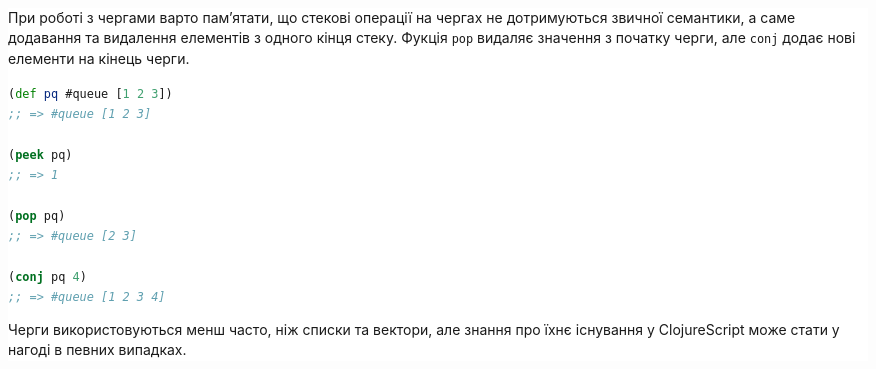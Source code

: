 При роботі з чергами варто памʼятати, що стекові операції на чергах не дотримуються звичної  семантики, а саме додавання та видалення елементів з одного кінця стеку. Фукція  `pop` видаляє значення з початку черги, але `conj` додає нові елементи на кінець черги.

```clojure
(def pq #queue [1 2 3])
;; => #queue [1 2 3]

(peek pq)
;; => 1

(pop pq)
;; => #queue [2 3]

(conj pq 4)
;; => #queue [1 2 3 4]
```

Черги використовуються менш часто, ніж списки та вектори, але знання про їхнє існування у ClojureScript може стати у нагоді в певних випадках.
